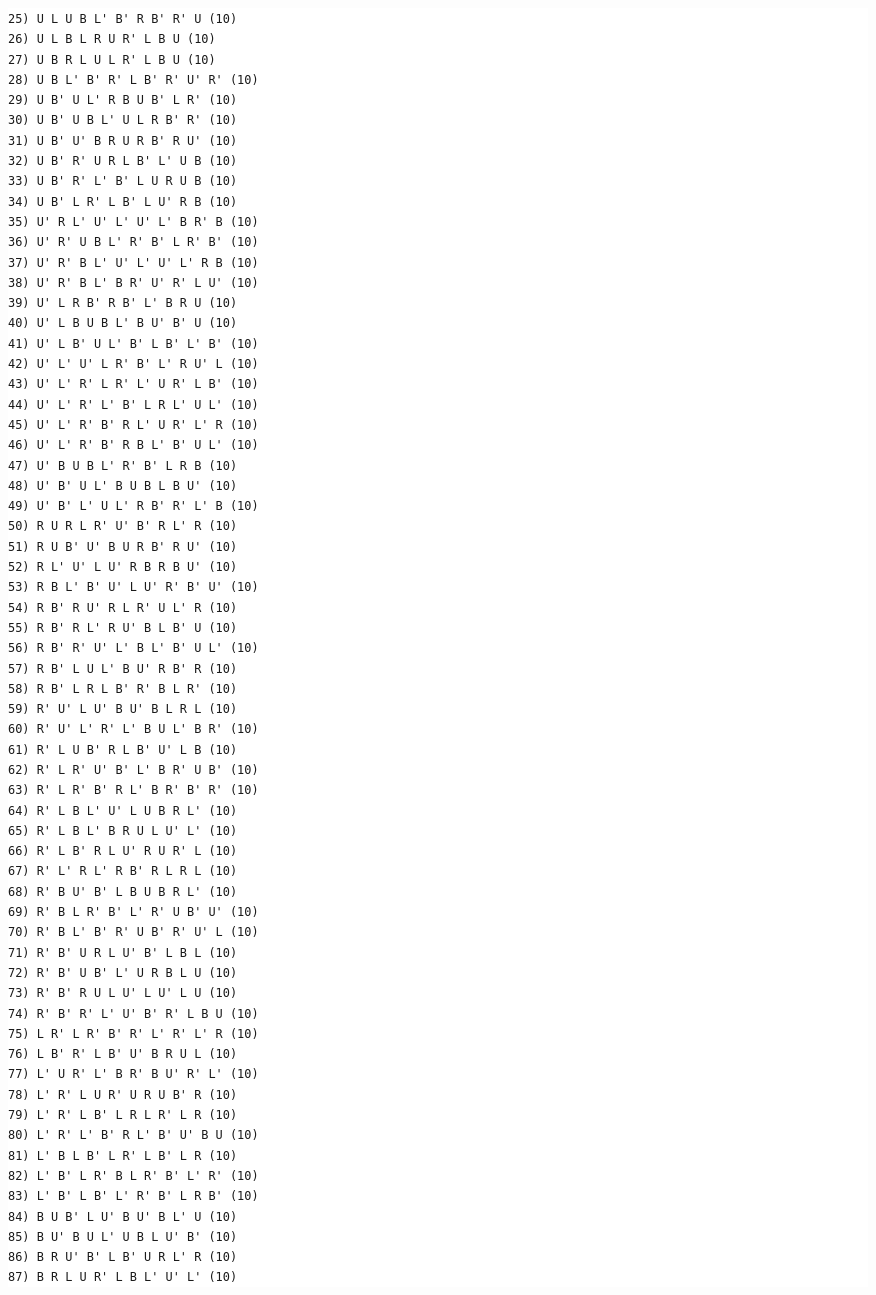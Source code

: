 ```
25) U L U B L' B' R B' R' U (10)
26) U L B L R U R' L B U (10)
27) U B R L U L R' L B U (10)
28) U B L' B' R' L B' R' U' R' (10)
29) U B' U L' R B U B' L R' (10)
30) U B' U B L' U L R B' R' (10)
31) U B' U' B R U R B' R U' (10)
32) U B' R' U R L B' L' U B (10)
33) U B' R' L' B' L U R U B (10)
34) U B' L R' L B' L U' R B (10)
35) U' R L' U' L' U' L' B R' B (10)
36) U' R' U B L' R' B' L R' B' (10)
37) U' R' B L' U' L' U' L' R B (10)
38) U' R' B L' B R' U' R' L U' (10)
39) U' L R B' R B' L' B R U (10)
40) U' L B U B L' B U' B' U (10)
41) U' L B' U L' B' L B' L' B' (10)
42) U' L' U' L R' B' L' R U' L (10)
43) U' L' R' L R' L' U R' L B' (10)
44) U' L' R' L' B' L R L' U L' (10)
45) U' L' R' B' R L' U R' L' R (10)
46) U' L' R' B' R B L' B' U L' (10)
47) U' B U B L' R' B' L R B (10)
48) U' B' U L' B U B L B U' (10)
49) U' B' L' U L' R B' R' L' B (10)
50) R U R L R' U' B' R L' R (10)
51) R U B' U' B U R B' R U' (10)
52) R L' U' L U' R B R B U' (10)
53) R B L' B' U' L U' R' B' U' (10)
54) R B' R U' R L R' U L' R (10)
55) R B' R L' R U' B L B' U (10)
56) R B' R' U' L' B L' B' U L' (10)
57) R B' L U L' B U' R B' R (10)
58) R B' L R L B' R' B L R' (10)
59) R' U' L U' B U' B L R L (10)
60) R' U' L' R' L' B U L' B R' (10)
61) R' L U B' R L B' U' L B (10)
62) R' L R' U' B' L' B R' U B' (10)
63) R' L R' B' R L' B R' B' R' (10)
64) R' L B L' U' L U B R L' (10)
65) R' L B L' B R U L U' L' (10)
66) R' L B' R L U' R U R' L (10)
67) R' L' R L' R B' R L R L (10)
68) R' B U' B' L B U B R L' (10)
69) R' B L R' B' L' R' U B' U' (10)
70) R' B L' B' R' U B' R' U' L (10)
71) R' B' U R L U' B' L B L (10)
72) R' B' U B' L' U R B L U (10)
73) R' B' R U L U' L U' L U (10)
74) R' B' R' L' U' B' R' L B U (10)
75) L R' L R' B' R' L' R' L' R (10)
76) L B' R' L B' U' B R U L (10)
77) L' U R' L' B R' B U' R' L' (10)
78) L' R' L U R' U R U B' R (10)
79) L' R' L B' L R L R' L R (10)
80) L' R' L' B' R L' B' U' B U (10)
81) L' B L B' L R' L B' L R (10)
82) L' B' L R' B L R' B' L' R' (10)
83) L' B' L B' L' R' B' L R B' (10)
84) B U B' L U' B U' B L' U (10)
85) B U' B U L' U B L U' B' (10)
86) B R U' B' L B' U R L' R (10)
87) B R L U R' L B L' U' L' (10)
```